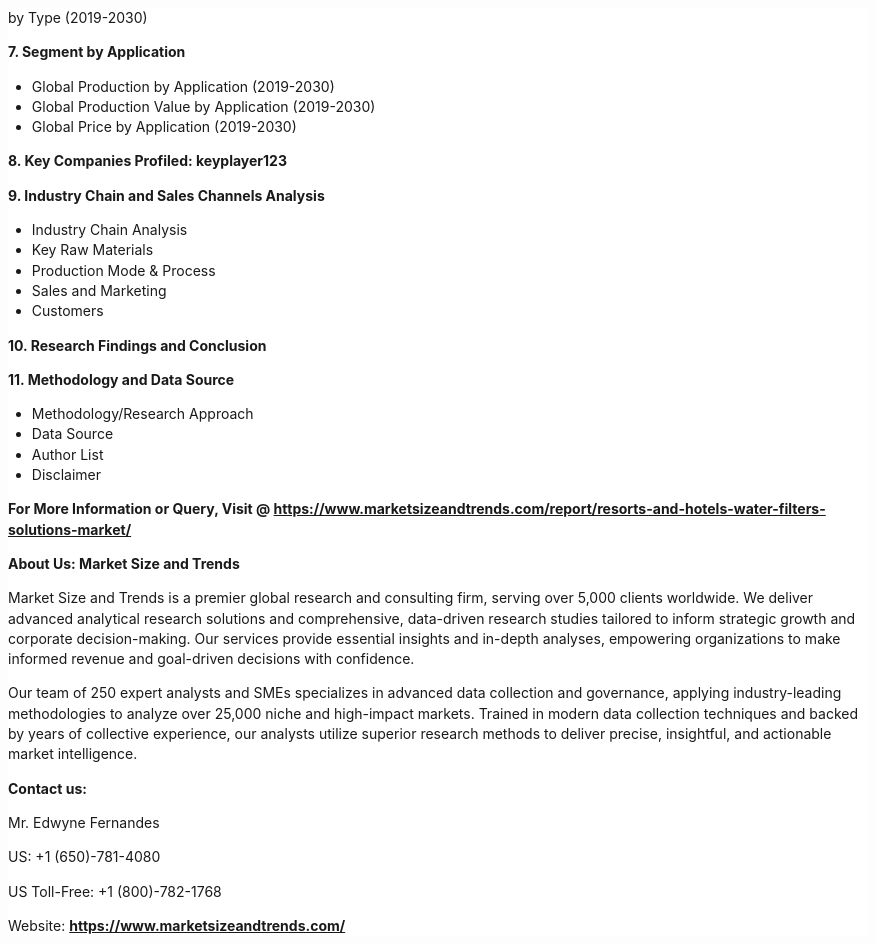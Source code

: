 by Type (2019-2030)</li></ul><p><strong>7. Segment by Application</strong></p><ul><li>Global Production by Application (2019-2030)</li><li>Global Production Value by Application (2019-2030)</li><li>Global Price by Application (2019-2030)</li></ul><p><strong>8. Key Companies Profiled: keyplayer123</strong></p><p><strong>9. Industry Chain and Sales Channels Analysis</strong></p><ul><li>Industry Chain Analysis</li><li>Key Raw Materials</li><li>Production Mode &amp; Process</li><li>Sales and Marketing</li><li>Customers</li></ul><p><strong>10. Research Findings and Conclusion</strong></p><p><strong>11. Methodology and Data Source</strong></p><ul><li>Methodology/Research Approach</li><li>Data Source</li><li>Author List</li><li>Disclaimer</li></ul></p><p><strong>For More Information or Query, Visit @ <a href="https://www.marketsizeandtrends.com/report/resorts-and-hotels-water-filters-solutions-market/">https://www.marketsizeandtrends.com/report/resorts-and-hotels-water-filters-solutions-market/</a></strong></p><p><strong>About Us: Market Size and Trends</strong></p><p>Market Size and Trends is a premier global research and consulting firm, serving over 5,000 clients worldwide. We deliver advanced analytical research solutions and comprehensive, data-driven research studies tailored to inform strategic growth and corporate decision-making. Our services provide essential insights and in-depth analyses, empowering organizations to make informed revenue and goal-driven decisions with confidence.</p><p>Our team of 250 expert analysts and SMEs specializes in advanced data collection and governance, applying industry-leading methodologies to analyze over 25,000 niche and high-impact markets. Trained in modern data collection techniques and backed by years of collective experience, our analysts utilize superior research methods to deliver precise, insightful, and actionable market intelligence.</p><p><strong>Contact us:</strong></p><p>Mr. Edwyne Fernandes</p><p>US: +1 (650)-781-4080</p><p>US Toll-Free: +1 (800)-782-1768</p><p>Website: <strong><a href="https://www.marketsizeandtrends.com/">https://www.marketsizeandtrends.com/</a></strong></p>
